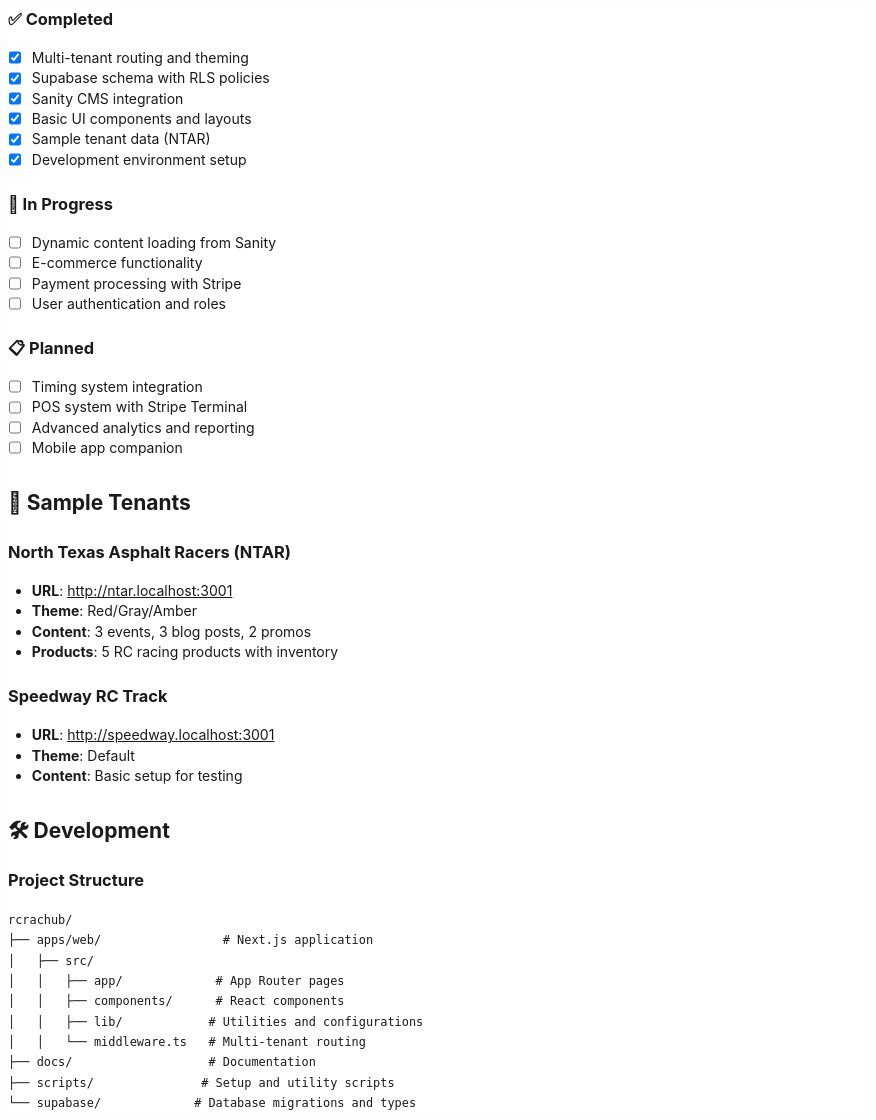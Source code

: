 ### ✅ Completed
- [x] Multi-tenant routing and theming
- [x] Supabase schema with RLS policies
- [x] Sanity CMS integration
- [x] Basic UI components and layouts
- [x] Sample tenant data (NTAR)
- [x] Development environment setup

### 🚧 In Progress
- [ ] Dynamic content loading from Sanity
- [ ] E-commerce functionality
- [ ] Payment processing with Stripe
- [ ] User authentication and roles

### 📋 Planned
- [ ] Timing system integration
- [ ] POS system with Stripe Terminal
- [ ] Advanced analytics and reporting
- [ ] Mobile app companion

## 🏢 Sample Tenants

### North Texas Asphalt Racers (NTAR)
- **URL**: http://ntar.localhost:3001
- **Theme**: Red/Gray/Amber
- **Content**: 3 events, 3 blog posts, 2 promos
- **Products**: 5 RC racing products with inventory

### Speedway RC Track
- **URL**: http://speedway.localhost:3001
- **Theme**: Default
- **Content**: Basic setup for testing

## 🛠️ Development

### Project Structure
```
rcrachub/
├── apps/web/                 # Next.js application
│   ├── src/
│   │   ├── app/             # App Router pages
│   │   ├── components/      # React components
│   │   ├── lib/            # Utilities and configurations
│   │   └── middleware.ts   # Multi-tenant routing
├── docs/                   # Documentation
├── scripts/               # Setup and utility scripts
└── supabase/             # Database migrations and types
```

